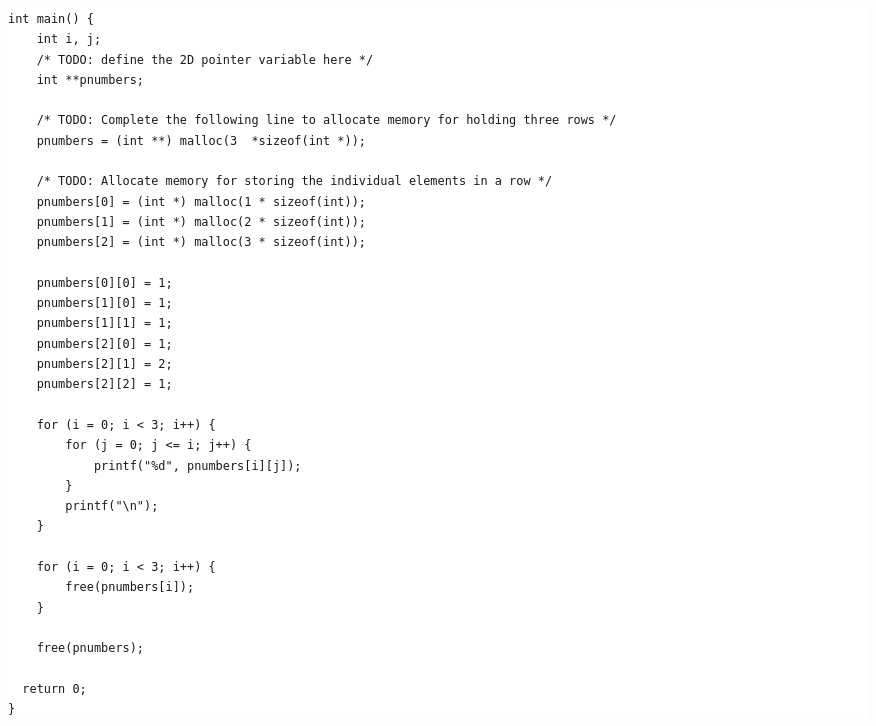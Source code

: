     int main() {
        int i, j;
        /* TODO: define the 2D pointer variable here */
        int **pnumbers;

        /* TODO: Complete the following line to allocate memory for holding three rows */
        pnumbers = (int **) malloc(3  *sizeof(int *));

        /* TODO: Allocate memory for storing the individual elements in a row */
        pnumbers[0] = (int *) malloc(1 * sizeof(int));
        pnumbers[1] = (int *) malloc(2 * sizeof(int));
        pnumbers[2] = (int *) malloc(3 * sizeof(int));

        pnumbers[0][0] = 1;
        pnumbers[1][0] = 1;
        pnumbers[1][1] = 1;
        pnumbers[2][0] = 1;
        pnumbers[2][1] = 2;
        pnumbers[2][2] = 1;

        for (i = 0; i < 3; i++) {
            for (j = 0; j <= i; j++) {
                printf("%d", pnumbers[i][j]);
            }
            printf("\n");
        }

        for (i = 0; i < 3; i++) {
            free(pnumbers[i]);
        }

        free(pnumbers);

      return 0;
    }
